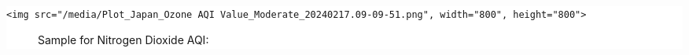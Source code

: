     <img src="/media/Plot_Japan_Ozone AQI Value_Moderate_20240217.09-09-51.png", width="800", height="800">
</figure>

<figure>
    <figcaption>Sample for Nitrogen Dioxide AQI:</figcaption>